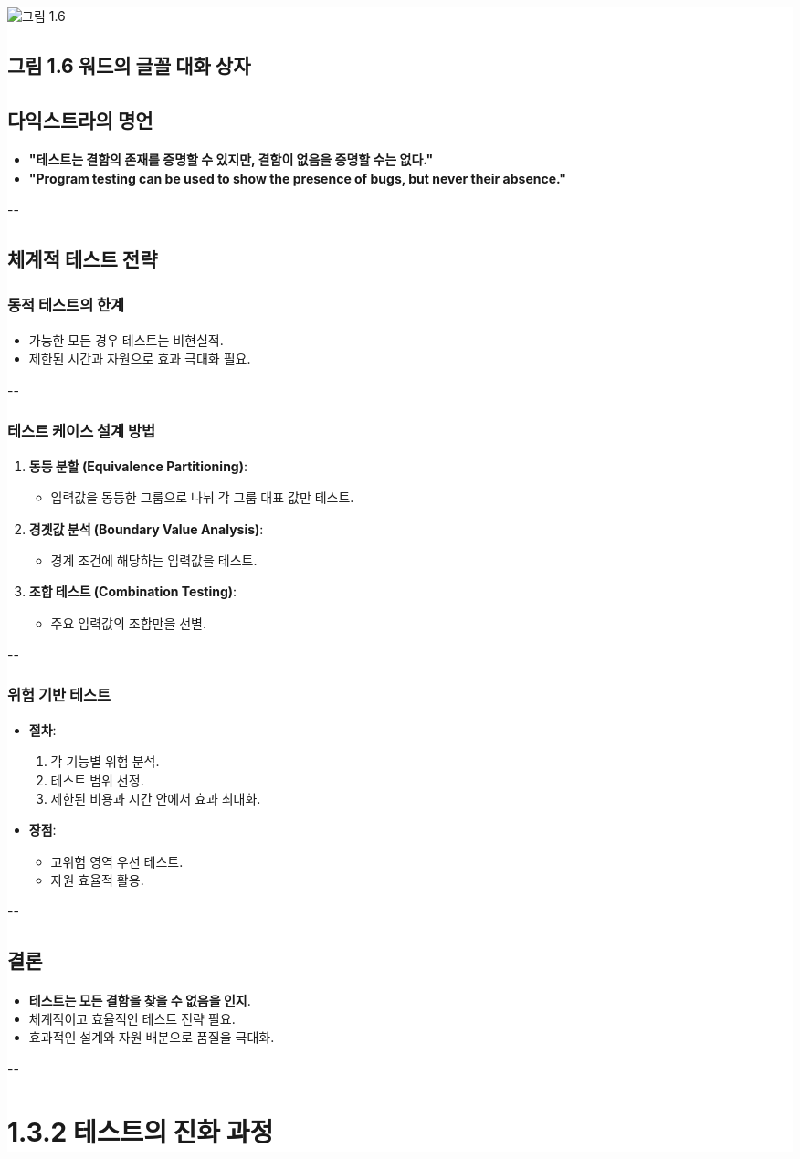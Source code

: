 ![그림 1.6](csts/images/csts_1.6.png)

그림 1.6  워드의 글꼴 대화 상자
--

## 다익스트라의 명언

- **"테스트는 결함의 존재를 증명할 수 있지만, 결함이 없음을 증명할 수는 없다."**
- **"Program testing can be used to show the presence of bugs, but never their absence."**

--

## 체계적 테스트 전략

### 동적 테스트의 한계
- 가능한 모든 경우 테스트는 비현실적.
- 제한된 시간과 자원으로 효과 극대화 필요.

--

### 테스트 케이스 설계 방법
1. **동등 분할 (Equivalence Partitioning)**:
   - 입력값을 동등한 그룹으로 나눠 각 그룹 대표 값만 테스트.
   
2. **경곗값 분석 (Boundary Value Analysis)**:
   - 경계 조건에 해당하는 입력값을 테스트.

3. **조합 테스트 (Combination Testing)**:
   - 주요 입력값의 조합만을 선별.

--

### 위험 기반 테스트
- **절차**:
  1. 각 기능별 위험 분석.
  2. 테스트 범위 선정.
  3. 제한된 비용과 시간 안에서 효과 최대화.

- **장점**:
  - 고위험 영역 우선 테스트.
  - 자원 효율적 활용.

--

## 결론

- **테스트는 모든 결함을 찾을 수 없음을 인지**.
- 체계적이고 효율적인 테스트 전략 필요.
- 효과적인 설계와 자원 배분으로 품질을 극대화.

--
# 1.3.2    테스트의 진화 과정
